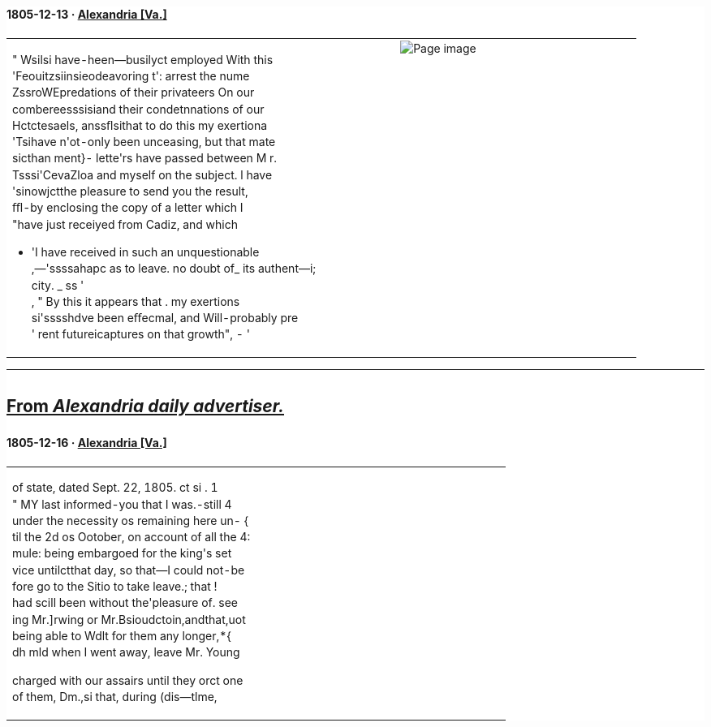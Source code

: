 #### 1805-12-13 &middot; [Alexandria [Va.]](http://dbpedia.org/resource/Alexandria%2C_Virginia)

<table style="width: 100%;"><tr><td style="width: 50%">

  
&quot; Wsilsi have-heen—busilyct employed With this  
&#x27;Feouitzsiinsieodeavoring t&#x27;: arrest the nume­  
ZssroWEpredations of their privateers On our  
combereesssisiand their condetnnations of our  
Hctctesaels, anssﬂsithat to do this my exertiona  
&#x27;Tsihave n&#x27;ot-only been unceasing, but that mate  
sicthan ment}- lette&#x27;rs have passed between M r.  
Tsssi&#x27;CevaZloa and myself on the subject. l have  
&#x27;sinowjctthe pleasure to send you the result,  
ﬄ-by enclosing the copy of a letter which I  
&quot;have just receiyed from Cadiz, and which  
- &#x27;I have received in such an unquestionable  
,—&#x27;ssssahapc as to leave. no doubt of_ its authent—i;  
city. _ ss &#x27;  
, &quot; By this it appears that . my exertions  
si&#x27;sssshdve been eﬀecmal, and Will-probably pre­  
&#x27; rent futureicaptures on that growth&quot;, - &#x27; 
</td><td style="width: 50%; max-height: 75%; margin: auto; display: block;">
<img alt="Page image" src="https://tile.loc.gov/image-services/iiif/service:ndnp:vi:batch_vi_flyingsquirrels_ver03:data:sn84024012:00414216043:1805121301:0016/pct:4.095069857074033,29.065647146587093,23.274985279160646,13.347009822205644/!600,600/0/default.jpg"/>
</td>
</tr></table>

---

## [From _Alexandria daily advertiser._](https://www.loc.gov/resource/sn84024012/1805-12-16/ed-1/?sp=2)

#### 1805-12-16 &middot; [Alexandria [Va.]](http://dbpedia.org/resource/Alexandria%2C_Virginia)

<table style="width: 100%;"><tr><td style="width: 50%">

  
of state, dated Sept. 22, 1805. ct si . 1  
&quot; MY last informed-you that I was.-still 4  
under the necessity os remaining here un- {  
til the 2d os Ootober, on account of all the 4:  
mule: being embargoed for the king&#x27;s set­  
vice untilctthat day, so that—I could not-be­  
fore go to the Sitio to take leave.; that !  
had scill been without the&#x27;pleasure of. see­  
ing Mr.]rwing or Mr.Bsioudctoin,andthat,uot  
being able to Wdlt for them any longer,*{  
dh mld when I went away, leave Mr. Young  
  
charged with our assairs until they orct one  
of them, Dm.,si that, during (dis—tlme,  
  
